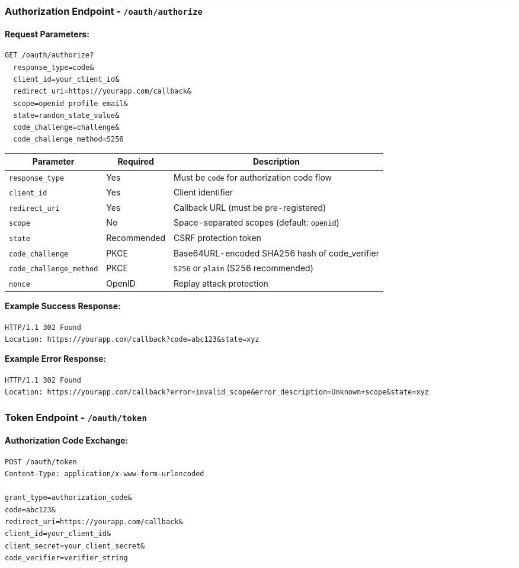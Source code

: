 ### Authorization Endpoint - `/oauth/authorize`

**Request Parameters:**

```http
GET /oauth/authorize?
  response_type=code&
  client_id=your_client_id&
  redirect_uri=https://yourapp.com/callback&
  scope=openid profile email&
  state=random_state_value&
  code_challenge=challenge&
  code_challenge_method=S256
```

| Parameter | Required | Description |
|-----------|----------|-------------|
| `response_type` | Yes | Must be `code` for authorization code flow |
| `client_id` | Yes | Client identifier |
| `redirect_uri` | Yes | Callback URL (must be pre-registered) |
| `scope` | No | Space-separated scopes (default: `openid`) |
| `state` | Recommended | CSRF protection token |
| `code_challenge` | PKCE | Base64URL-encoded SHA256 hash of code_verifier |
| `code_challenge_method` | PKCE | `S256` or `plain` (S256 recommended) |
| `nonce` | OpenID | Replay attack protection |

**Example Success Response:**

```http
HTTP/1.1 302 Found
Location: https://yourapp.com/callback?code=abc123&state=xyz
```

**Example Error Response:**

```http
HTTP/1.1 302 Found
Location: https://yourapp.com/callback?error=invalid_scope&error_description=Unknown+scope&state=xyz
```

### Token Endpoint - `/oauth/token`

**Authorization Code Exchange:**

```http
POST /oauth/token
Content-Type: application/x-www-form-urlencoded

grant_type=authorization_code&
code=abc123&
redirect_uri=https://yourapp.com/callback&
client_id=your_client_id&
client_secret=your_client_secret&
code_verifier=verifier_string
```
